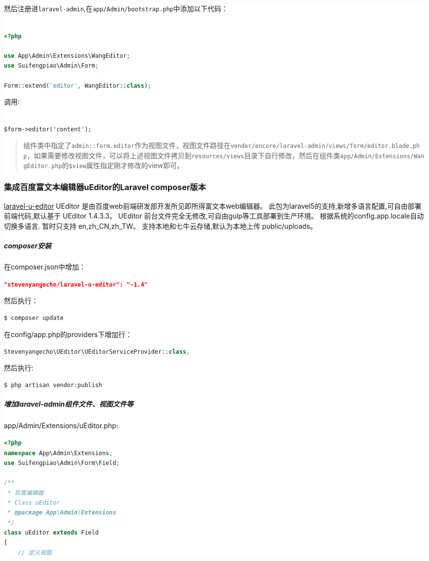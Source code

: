 然后注册进`laravel-admin`,在`app/Admin/bootstrap.php`中添加以下代码：

```php

<?php

use App\Admin\Extensions\WangEditor;
use Suifengpiao\Admin\Form;

Form::extend('editor', WangEditor::class);

```

调用:

```

$form->editor('content');

```

> 组件类中指定了`admin::form.editor`作为视图文件，视图文件路径在`vendor/encore/laravel-admin/views/form/editor.blade.php`，如果需要修改视图文件，可以将上述视图文件拷贝到`resources/views`目录下自行修改，然后在组件类`app/Admin/Extensions/WangEditor.php`的`$view`属性指定刚才修改的view即可。


### 集成百度富文本编辑器uEditor的Laravel composer版本

[laravel-u-editor](https://github.com/stevenyangecho/laravel-u-editor)
UEditor 是由百度web前端研发部开发所见即所得富文本web编辑器。
此包为laravel5的支持,新增多语言配置,可自由部署前端代码,默认基于 UEditor 1.4.3.3。
UEditor 前台文件完全无修改,可自由gulp等工具部署到生产环境。
根据系统的config.app.locale自动切换多语言. 暂时只支持 en,zh_CN,zh_TW。
支持本地和七牛云存储,默认为本地上传 public/uploads。

##### composer安装
在composer.json中增加：
```json
"stevenyangecho/laravel-u-editor": "~1.4"
```

然后执行：
```bash
$ composer update
```

在config/app.php的providers下增加行：
```php
Stevenyangecho\UEditor\UEditorServiceProvider::class,
```
然后执行:
```bash
$ php artisan vendor:publish
```

##### 增加laravel-admin组件文件、视图文件等
app/Admin/Extensions/uEditor.php:
```php
<?php
namespace App\Admin\Extensions;
use Suifengpiao\Admin\Form\Field;

/**
 * 百度编辑器
 * Class uEditor
 * @package App\Admin\Extensions
 */
class uEditor extends Field
{
    // 定义视图
```